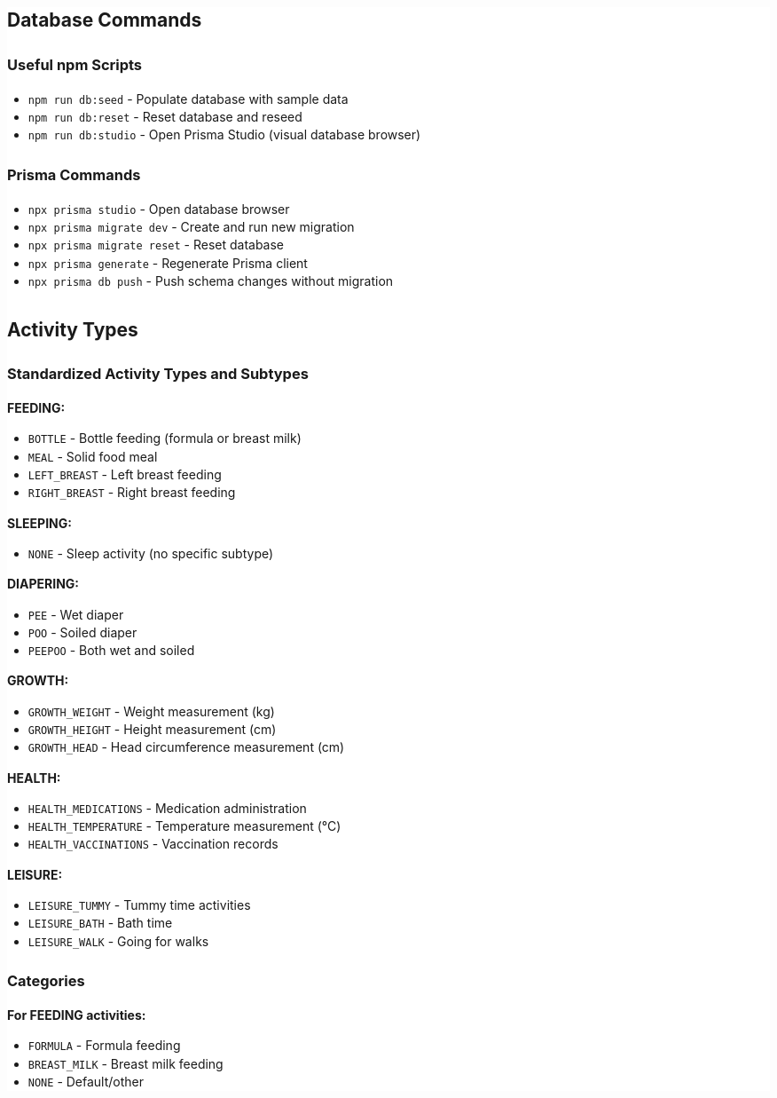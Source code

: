 ## Database Commands

### Useful npm Scripts
- `npm run db:seed` - Populate database with sample data
- `npm run db:reset` - Reset database and reseed
- `npm run db:studio` - Open Prisma Studio (visual database browser)

### Prisma Commands
- `npx prisma studio` - Open database browser
- `npx prisma migrate dev` - Create and run new migration
- `npx prisma migrate reset` - Reset database
- `npx prisma generate` - Regenerate Prisma client
- `npx prisma db push` - Push schema changes without migration

## Activity Types

### Standardized Activity Types and Subtypes

**FEEDING:**
- `BOTTLE` - Bottle feeding (formula or breast milk)
- `MEAL` - Solid food meal
- `LEFT_BREAST` - Left breast feeding
- `RIGHT_BREAST` - Right breast feeding

**SLEEPING:**
- `NONE` - Sleep activity (no specific subtype)

**DIAPERING:**
- `PEE` - Wet diaper
- `POO` - Soiled diaper
- `PEEPOO` - Both wet and soiled

**GROWTH:**
- `GROWTH_WEIGHT` - Weight measurement (kg)
- `GROWTH_HEIGHT` - Height measurement (cm)
- `GROWTH_HEAD` - Head circumference measurement (cm)

**HEALTH:**
- `HEALTH_MEDICATIONS` - Medication administration
- `HEALTH_TEMPERATURE` - Temperature measurement (°C)
- `HEALTH_VACCINATIONS` - Vaccination records

**LEISURE:**
- `LEISURE_TUMMY` - Tummy time activities
- `LEISURE_BATH` - Bath time
- `LEISURE_WALK` - Going for walks

### Categories

**For FEEDING activities:**
- `FORMULA` - Formula feeding
- `BREAST_MILK` - Breast milk feeding
- `NONE` - Default/other
